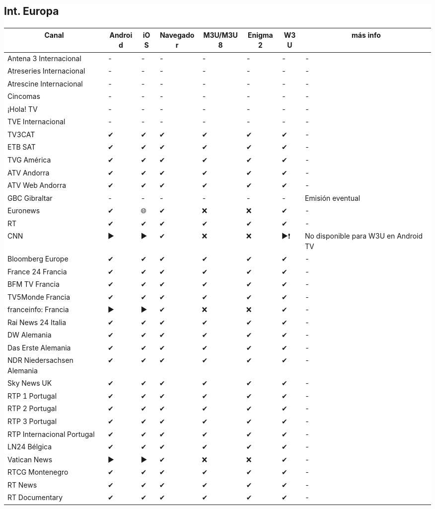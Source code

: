 ## Int. Europa

| Canal | Android | iOS | Navegador | M3U/M3U8 | Enigma2 | W3U | más info |
| - | - | - | - | - | - | - | - |
| Antena 3 Internacional | - | - | - | - | - | - | - |
| Atreseries Internacional | - | - | - | - | - | - | - |
| Atrescine Internacional | - | - | - | - | - | - | - |
| Cincomas | - | - | - | - | - | - | - |
| ¡Hola! TV | - | - | - | - | - | - | - |
| TVE Internacional | - | - | - | - | - | - | - |
| TV3CAT | ✔ | ✔ | ✔ | ✔ | ✔ | ✔ | - |
| ETB SAT | ✔ | ✔ | ✔ | ✔ | ✔ | ✔ | - |
| TVG América | ✔ | ✔ | ✔ | ✔ | ✔ | ✔ | - |
| ATV Andorra | ✔ | ✔ | ✔ | ✔ | ✔ | ✔ | - |
| ATV Web Andorra | ✔ | ✔ | ✔ | ✔ | ✔ | ✔ | - |
| GBC Gibraltar | - | - | - | - | - | - | Emisión eventual |
| Euronews | ✔ | 🌐 | ✔ | ❌ | ❌ | ✔ | - |
| RT | ✔ | ✔ | ✔ | ✔ | ✔ | ✔ | - |
| CNN | ▶ | ▶ | ✔ | ❌ | ❌ | ▶❗ | No disponible para W3U en Android TV |
| Bloomberg Europe | ✔ | ✔ | ✔ | ✔ | ✔ | ✔ | - |
| France 24 Francia | ✔ | ✔ | ✔ | ✔ | ✔ | ✔ | - |
| BFM TV Francia | ✔ | ✔ | ✔ | ✔ | ✔ | ✔ | - |
| TV5Monde Francia | ✔ | ✔ | ✔ | ✔ | ✔ | ✔ | - |
| franceinfo: Francia | ▶ | ▶ | ✔ | ❌ | ❌ | ✔ | - |
| Rai News 24 Italia | ✔ | ✔ | ✔ | ✔ | ✔ | ✔ | - |
| DW Alemania | ✔ | ✔ | ✔ | ✔ | ✔ | ✔ | - |
| Das Erste Alemania | ✔ | ✔ | ✔ | ✔ | ✔ | ✔ | - |
| NDR Niedersachsen Alemania | ✔ | ✔ | ✔ | ✔ | ✔ | ✔ | - |
| Sky News UK | ✔ | ✔ | ✔ | ✔ | ✔ | ✔ | - |
| RTP 1 Portugal | ✔ | ✔ | ✔ | ✔ | ✔ | ✔ | - |
| RTP 2 Portugal | ✔ | ✔ | ✔ | ✔ | ✔ | ✔ | - |
| RTP 3 Portugal | ✔ | ✔ | ✔ | ✔ | ✔ | ✔ | - |
| RTP Internacional Portugal | ✔ | ✔ | ✔ | ✔ | ✔ | ✔ | - |
| LN24 Bélgica | ✔ | ✔ | ✔ | ✔ | ✔ | ✔ | - |
| Vatican News | ▶ | ▶ | ✔ | ❌ | ❌ | ✔ | - |
| RTCG Montenegro | ✔ | ✔ | ✔ | ✔ | ✔ | ✔ | - |
| RT News | ✔ | ✔ | ✔ | ✔ | ✔ | ✔ | - |
| RT Documentary | ✔ | ✔ | ✔ | ✔ | ✔ | ✔ | - |